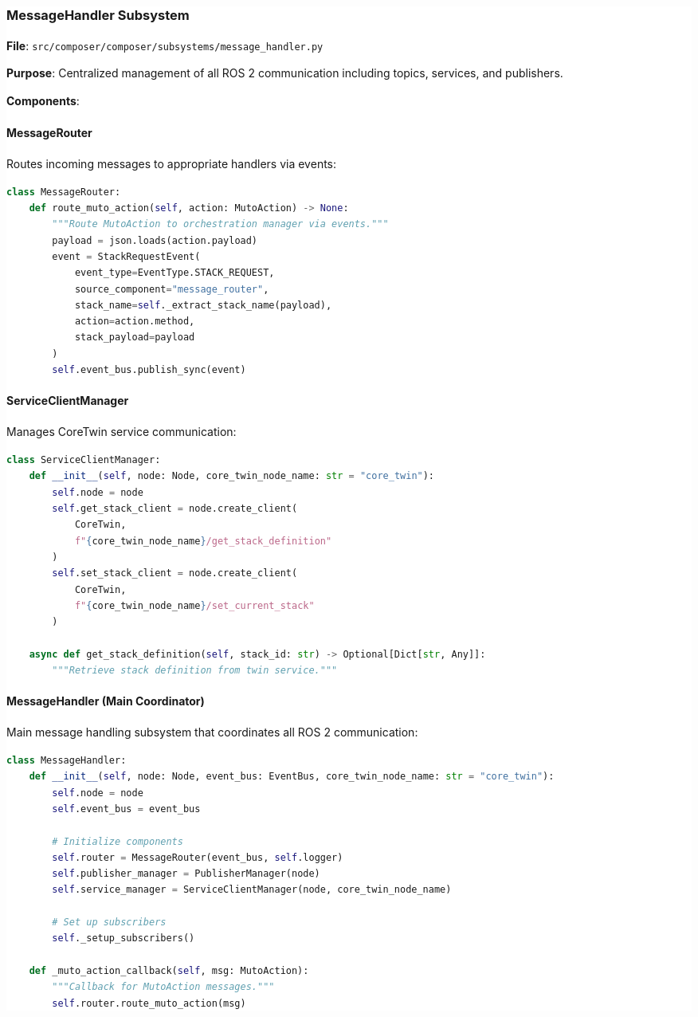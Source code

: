 ### **MessageHandler Subsystem**

**File**: `src/composer/composer/subsystems/message_handler.py`

**Purpose**: Centralized management of all ROS 2 communication including topics, services, and publishers.

**Components**:

#### **MessageRouter**
Routes incoming messages to appropriate handlers via events:
```python
class MessageRouter:
    def route_muto_action(self, action: MutoAction) -> None:
        """Route MutoAction to orchestration manager via events."""
        payload = json.loads(action.payload)
        event = StackRequestEvent(
            event_type=EventType.STACK_REQUEST,
            source_component="message_router",
            stack_name=self._extract_stack_name(payload),
            action=action.method,
            stack_payload=payload
        )
        self.event_bus.publish_sync(event)
```

#### **ServiceClientManager**
Manages CoreTwin service communication:
```python
class ServiceClientManager:
    def __init__(self, node: Node, core_twin_node_name: str = "core_twin"):
        self.node = node
        self.get_stack_client = node.create_client(
            CoreTwin, 
            f"{core_twin_node_name}/get_stack_definition"
        )
        self.set_stack_client = node.create_client(
            CoreTwin, 
            f"{core_twin_node_name}/set_current_stack"
        )
    
    async def get_stack_definition(self, stack_id: str) -> Optional[Dict[str, Any]]:
        """Retrieve stack definition from twin service."""
```

#### **MessageHandler (Main Coordinator)**
Main message handling subsystem that coordinates all ROS 2 communication:
```python
class MessageHandler:
    def __init__(self, node: Node, event_bus: EventBus, core_twin_node_name: str = "core_twin"):
        self.node = node
        self.event_bus = event_bus
        
        # Initialize components
        self.router = MessageRouter(event_bus, self.logger)
        self.publisher_manager = PublisherManager(node)
        self.service_manager = ServiceClientManager(node, core_twin_node_name)
        
        # Set up subscribers
        self._setup_subscribers()
    
    def _muto_action_callback(self, msg: MutoAction):
        """Callback for MutoAction messages."""
        self.router.route_muto_action(msg)
```
